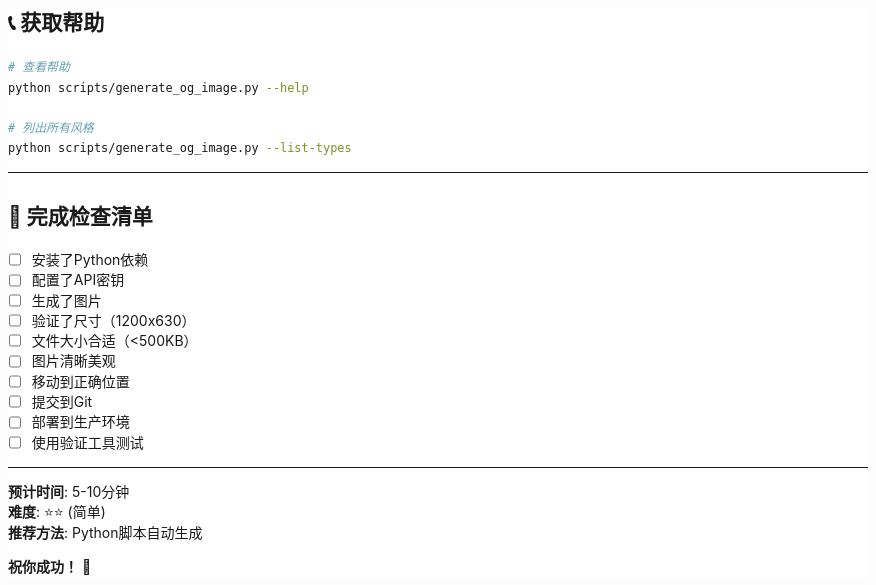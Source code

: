 
## 📞 获取帮助

```bash
# 查看帮助
python scripts/generate_og_image.py --help

# 列出所有风格
python scripts/generate_og_image.py --list-types
```

---

## 🎉 完成检查清单

- [ ] 安装了Python依赖
- [ ] 配置了API密钥
- [ ] 生成了图片
- [ ] 验证了尺寸（1200x630）
- [ ] 文件大小合适（<500KB）
- [ ] 图片清晰美观
- [ ] 移动到正确位置
- [ ] 提交到Git
- [ ] 部署到生产环境
- [ ] 使用验证工具测试

---

**预计时间**: 5-10分钟  
**难度**: ⭐⭐ (简单)  
**推荐方法**: Python脚本自动生成  

**祝你成功！** 🚀
